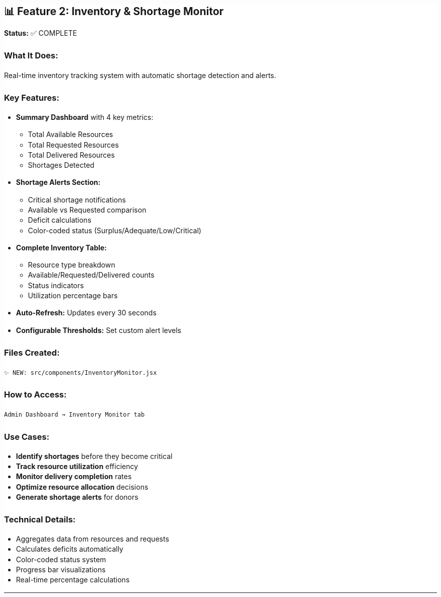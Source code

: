 ## 📊 Feature 2: Inventory & Shortage Monitor

**Status:** ✅ COMPLETE

### What It Does:
Real-time inventory tracking system with automatic shortage detection and alerts.

### Key Features:
- **Summary Dashboard** with 4 key metrics:
  - Total Available Resources
  - Total Requested Resources
  - Total Delivered Resources
  - Shortages Detected

- **Shortage Alerts Section:**
  - Critical shortage notifications
  - Available vs Requested comparison
  - Deficit calculations
  - Color-coded status (Surplus/Adequate/Low/Critical)

- **Complete Inventory Table:**
  - Resource type breakdown
  - Available/Requested/Delivered counts
  - Status indicators
  - Utilization percentage bars

- **Auto-Refresh:** Updates every 30 seconds
- **Configurable Thresholds:** Set custom alert levels

### Files Created:
```
✨ NEW: src/components/InventoryMonitor.jsx
```

### How to Access:
```
Admin Dashboard → Inventory Monitor tab
```

### Use Cases:
- **Identify shortages** before they become critical
- **Track resource utilization** efficiency
- **Monitor delivery completion** rates
- **Optimize resource allocation** decisions
- **Generate shortage alerts** for donors

### Technical Details:
- Aggregates data from resources and requests
- Calculates deficits automatically
- Color-coded status system
- Progress bar visualizations
- Real-time percentage calculations

---